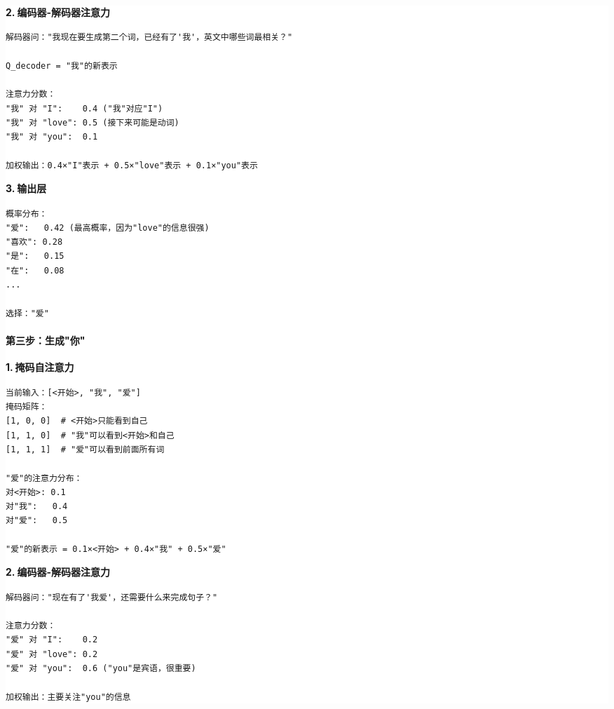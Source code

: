 **2. 编码器-解码器注意力**
```
解码器问："我现在要生成第二个词，已经有了'我'，英文中哪些词最相关？"

Q_decoder = "我"的新表示

注意力分数：
"我" 对 "I":    0.4 ("我"对应"I")
"我" 对 "love": 0.5 (接下来可能是动词)
"我" 对 "you":  0.1

加权输出：0.4×"I"表示 + 0.5×"love"表示 + 0.1×"you"表示
```

**3. 输出层**
```
概率分布：
"爱":   0.42 (最高概率，因为"love"的信息很强)
"喜欢": 0.28
"是":   0.15
"在":   0.08
...

选择："爱"
```

#### 第三步：生成"你"

**1. 掩码自注意力**
```
当前输入：[<开始>, "我", "爱"]
掩码矩阵：
[1, 0, 0]  # <开始>只能看到自己
[1, 1, 0]  # "我"可以看到<开始>和自己
[1, 1, 1]  # "爱"可以看到前面所有词

"爱"的注意力分布：
对<开始>: 0.1
对"我":   0.4
对"爱":   0.5

"爱"的新表示 = 0.1×<开始> + 0.4×"我" + 0.5×"爱"
```

**2. 编码器-解码器注意力**
```
解码器问："现在有了'我爱'，还需要什么来完成句子？"

注意力分数：
"爱" 对 "I":    0.2
"爱" 对 "love": 0.2
"爱" 对 "you":  0.6 ("you"是宾语，很重要)

加权输出：主要关注"you"的信息
```
